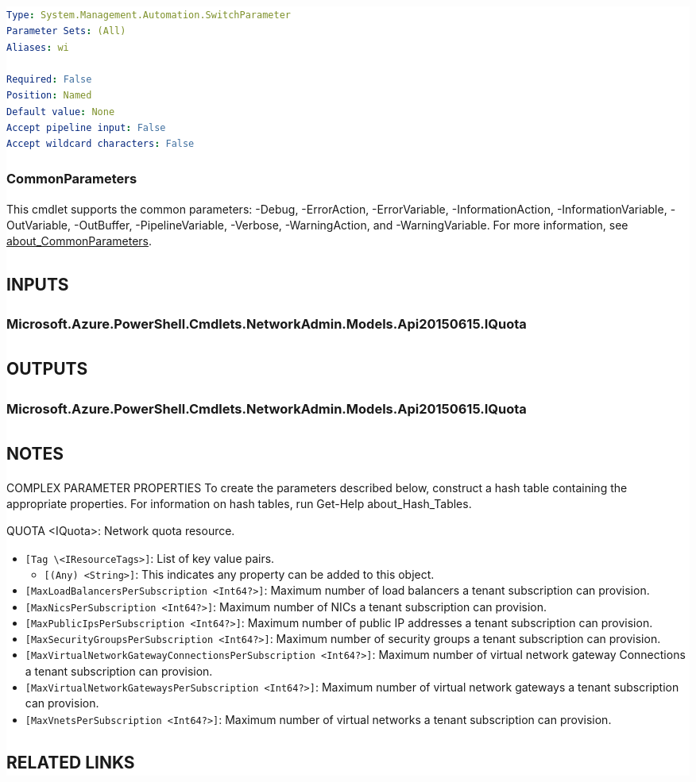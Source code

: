 ```yaml
Type: System.Management.Automation.SwitchParameter
Parameter Sets: (All)
Aliases: wi

Required: False
Position: Named
Default value: None
Accept pipeline input: False
Accept wildcard characters: False

```

### CommonParameters
This cmdlet supports the common parameters: -Debug, -ErrorAction, -ErrorVariable, -InformationAction, -InformationVariable, -OutVariable, -OutBuffer, -PipelineVariable, -Verbose, -WarningAction, and -WarningVariable. For more information, see [about_CommonParameters](http://go.microsoft.com/fwlink/?LinkID=113216).

## INPUTS

### Microsoft.Azure.PowerShell.Cmdlets.NetworkAdmin.Models.Api20150615.IQuota

## OUTPUTS

### Microsoft.Azure.PowerShell.Cmdlets.NetworkAdmin.Models.Api20150615.IQuota



## NOTES

COMPLEX PARAMETER PROPERTIES
To create the parameters described below, construct a hash table containing the appropriate properties. For information on hash tables, run Get-Help about_Hash_Tables.

QUOTA \<IQuota>: Network quota resource.
  - `[Tag \<IResourceTags>]`: List of key value pairs.
    - `[(Any) <String>]`: This indicates any property can be added to this object.
  - `[MaxLoadBalancersPerSubscription <Int64?>]`: Maximum number of load balancers a tenant subscription can provision.
  - `[MaxNicsPerSubscription <Int64?>]`: Maximum number of NICs a tenant subscription can provision.
  - `[MaxPublicIpsPerSubscription <Int64?>]`: Maximum number of public IP addresses a tenant subscription can provision.
  - `[MaxSecurityGroupsPerSubscription <Int64?>]`: Maximum number of security groups a tenant subscription can provision.
  - `[MaxVirtualNetworkGatewayConnectionsPerSubscription <Int64?>]`: Maximum number of virtual network gateway Connections a tenant subscription can provision.
  - `[MaxVirtualNetworkGatewaysPerSubscription <Int64?>]`: Maximum number of virtual network gateways a tenant subscription can provision.
  - `[MaxVnetsPerSubscription <Int64?>]`: Maximum number of virtual networks a tenant subscription can provision.

## RELATED LINKS

